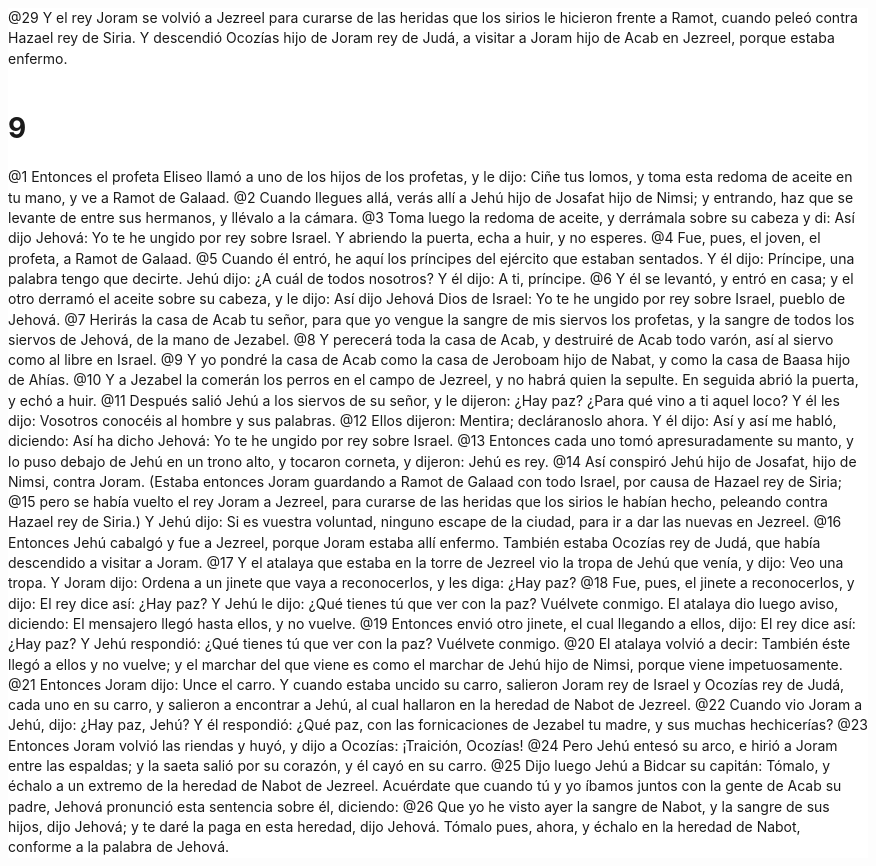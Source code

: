 @29 Y el rey Joram se volvió a Jezreel para curarse de las heridas que los sirios le hicieron frente a Ramot, cuando peleó contra Hazael rey de Siria. Y descendió Ocozías hijo de Joram rey de Judá, a visitar a Joram hijo de Acab en Jezreel, porque estaba enfermo.

# 9
@1 Entonces el profeta Eliseo llamó a uno de los hijos de los profetas, y le dijo: Ciñe tus lomos, y toma esta redoma de aceite en tu mano, y ve a Ramot de Galaad.
@2 Cuando llegues allá, verás allí a Jehú hijo de Josafat hijo de Nimsi; y entrando, haz que se levante de entre sus hermanos, y llévalo a la cámara.
@3 Toma luego la redoma de aceite, y derrámala sobre su cabeza y di: Así dijo Jehová: Yo te he ungido por rey sobre Israel. Y abriendo la puerta, echa a huir, y no esperes.
@4 Fue, pues, el joven, el profeta, a Ramot de Galaad.
@5 Cuando él entró, he aquí los príncipes del ejército que estaban sentados. Y él dijo: Príncipe, una palabra tengo que decirte. Jehú dijo: ¿A cuál de todos nosotros? Y él dijo: A ti, príncipe.
@6 Y él se levantó, y entró en casa; y el otro derramó el aceite sobre su cabeza, y le dijo: Así dijo Jehová Dios de Israel: Yo te he ungido por rey sobre Israel, pueblo de Jehová.
@7 Herirás la casa de Acab tu señor, para que yo vengue la sangre de mis siervos los profetas, y la sangre de todos los siervos de Jehová, de la mano de Jezabel.
@8 Y perecerá toda la casa de Acab, y destruiré de Acab todo varón, así al siervo como al libre en Israel.
@9 Y yo pondré la casa de Acab como la casa de Jeroboam hijo de Nabat, y como la casa de Baasa hijo de Ahías.
@10 Y a Jezabel la comerán los perros en el campo de Jezreel, y no habrá quien la sepulte. En seguida abrió la puerta, y echó a huir.
@11 Después salió Jehú a los siervos de su señor, y le dijeron: ¿Hay paz? ¿Para qué vino a ti aquel loco? Y él les dijo: Vosotros conocéis al hombre y sus palabras.
@12 Ellos dijeron: Mentira; decláranoslo ahora. Y él dijo: Así y así me habló, diciendo: Así ha dicho Jehová: Yo te he ungido por rey sobre Israel.
@13 Entonces cada uno tomó apresuradamente su manto, y lo puso debajo de Jehú en un trono alto, y tocaron corneta, y dijeron: Jehú es rey.
@14 Así conspiró Jehú hijo de Josafat, hijo de Nimsi, contra Joram. (Estaba entonces Joram guardando a Ramot de Galaad con todo Israel, por causa de Hazael rey de Siria;
@15 pero se había vuelto el rey Joram a Jezreel, para curarse de las heridas que los sirios le habían hecho, peleando contra Hazael rey de Siria.) Y Jehú dijo: Si es vuestra voluntad, ninguno escape de la ciudad, para ir a dar las nuevas en Jezreel.
@16 Entonces Jehú cabalgó y fue a Jezreel, porque Joram estaba allí enfermo. También estaba Ocozías rey de Judá, que había descendido a visitar a Joram.
@17 Y el atalaya que estaba en la torre de Jezreel vio la tropa de Jehú que venía, y dijo: Veo una tropa. Y Joram dijo: Ordena a un jinete que vaya a reconocerlos, y les diga: ¿Hay paz?
@18 Fue, pues, el jinete a reconocerlos, y dijo: El rey dice así: ¿Hay paz? Y Jehú le dijo: ¿Qué tienes tú que ver con la paz? Vuélvete conmigo. El atalaya dio luego aviso, diciendo: El mensajero llegó hasta ellos, y no vuelve.
@19 Entonces envió otro jinete, el cual llegando a ellos, dijo: El rey dice así: ¿Hay paz? Y Jehú respondió: ¿Qué tienes tú que ver con la paz? Vuélvete conmigo.
@20 El atalaya volvió a decir: También éste llegó a ellos y no vuelve; y el marchar del que viene es como el marchar de Jehú hijo de Nimsi, porque viene impetuosamente.
@21 Entonces Joram dijo: Unce el carro. Y cuando estaba uncido su carro, salieron Joram rey de Israel y Ocozías rey de Judá, cada uno en su carro, y salieron a encontrar a Jehú, al cual hallaron en la heredad de Nabot de Jezreel.
@22 Cuando vio Joram a Jehú, dijo: ¿Hay paz, Jehú? Y él respondió: ¿Qué paz, con las fornicaciones de Jezabel tu madre, y sus muchas hechicerías?
@23 Entonces Joram volvió las riendas y huyó, y dijo a Ocozías: ¡Traición, Ocozías!
@24 Pero Jehú entesó su arco, e hirió a Joram entre las espaldas; y la saeta salió por su corazón, y él cayó en su carro.
@25 Dijo luego Jehú a Bidcar su capitán: Tómalo, y échalo a un extremo de la heredad de Nabot de Jezreel. Acuérdate que cuando tú y yo íbamos juntos con la gente de Acab su padre, Jehová pronunció esta sentencia sobre él, diciendo:
@26 Que yo he visto ayer la sangre de Nabot, y la sangre de sus hijos, dijo Jehová; y te daré la paga en esta heredad, dijo Jehová. Tómalo pues, ahora, y échalo en la heredad de Nabot, conforme a la palabra de Jehová.